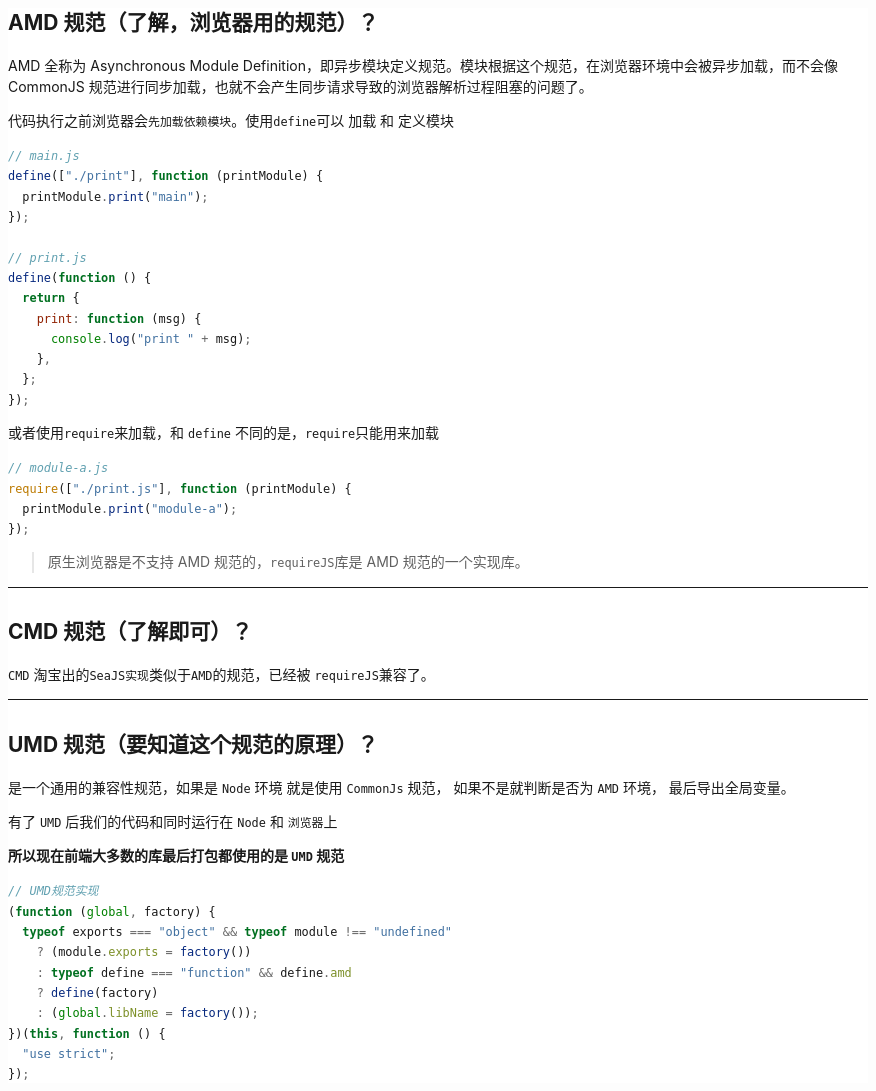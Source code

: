 ## AMD 规范（了解，浏览器用的规范）？

AMD 全称为 Asynchronous Module Definition，即异步模块定义规范。模块根据这个规范，在浏览器环境中会被异步加载，而不会像 CommonJS 规范进行同步加载，也就不会产生同步请求导致的浏览器解析过程阻塞的问题了。

代码执行之前浏览器会`先加载依赖模块`。使用`define`可以 加载 和 定义模块

```js
// main.js
define(["./print"], function (printModule) {
  printModule.print("main");
});

// print.js
define(function () {
  return {
    print: function (msg) {
      console.log("print " + msg);
    },
  };
});
```

或者使用`require`来加载，和 `define` 不同的是，`require`只能用来加载

```js
// module-a.js
require(["./print.js"], function (printModule) {
  printModule.print("module-a");
});
```

> 原生浏览器是不支持 AMD 规范的，`requireJS`库是 AMD 规范的一个实现库。

---

## CMD 规范（了解即可）？

`CMD` 淘宝出的`SeaJS实现`类似于`AMD`的规范，已经被
`requireJS`兼容了。

---

## UMD 规范（要知道这个规范的原理）？

是一个通用的兼容性规范，如果是 `Node` 环境 就是使用 `CommonJs` 规范， 如果不是就判断是否为 `AMD` 环境， 最后导出全局变量。

有了 `UMD` 后我们的代码和同时运行在 `Node` 和 `浏览器`上

**所以现在前端大多数的库最后打包都使用的是 `UMD` 规范**

```js
// UMD规范实现
(function (global, factory) {
  typeof exports === "object" && typeof module !== "undefined"
    ? (module.exports = factory())
    : typeof define === "function" && define.amd
    ? define(factory)
    : (global.libName = factory());
})(this, function () {
  "use strict";
});
```
